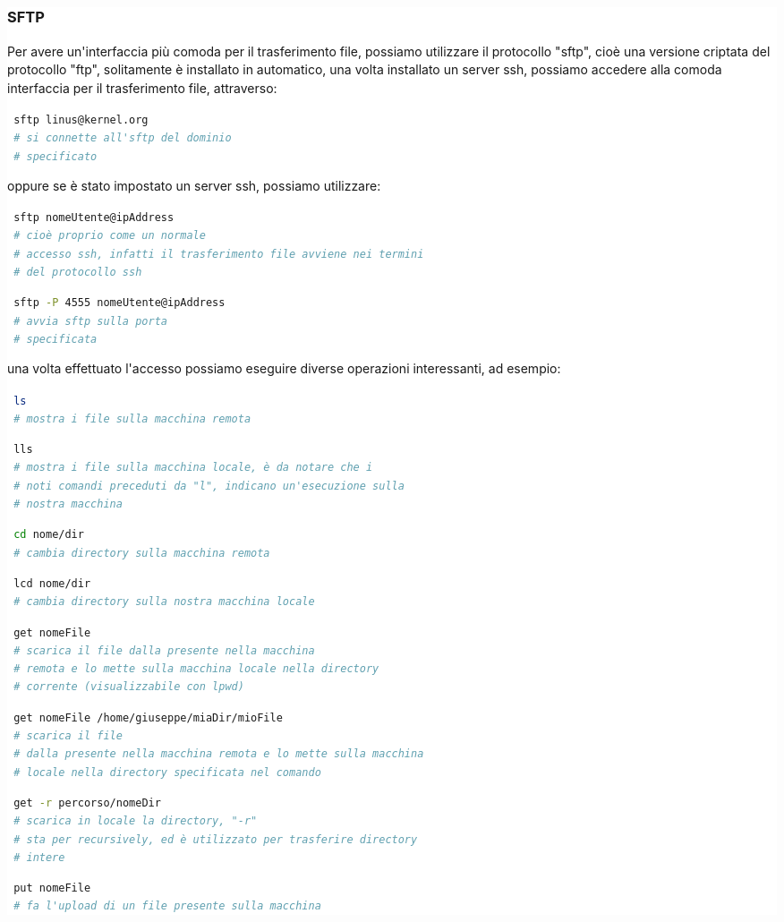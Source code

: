 
### SFTP

Per avere un'interfaccia più comoda per il trasferimento file,
possiamo utilizzare il protocollo "sftp", cioè una versione
criptata del protocollo "ftp", solitamente è installato in
automatico, una volta installato un server ssh, possiamo accedere
alla comoda interfaccia per il trasferimento file, attraverso:

```sh
 sftp linus@kernel.org
 # si connette all'sftp del dominio
 # specificato
```
oppure se è stato impostato un server ssh, possiamo utilizzare:

```sh
 sftp nomeUtente@ipAddress
 # cioè proprio come un normale
 # accesso ssh, infatti il trasferimento file avviene nei termini
 # del protocollo ssh
```
```sh
 sftp -P 4555 nomeUtente@ipAddress
 # avvia sftp sulla porta
 # specificata
```
una volta effettuato l'accesso possiamo eseguire diverse
operazioni interessanti, ad esempio:

```sh
 ls
 # mostra i file sulla macchina remota
```
```sh
 lls
 # mostra i file sulla macchina locale, è da notare che i
 # noti comandi preceduti da "l", indicano un'esecuzione sulla
 # nostra macchina
```
```sh
 cd nome/dir
 # cambia directory sulla macchina remota
```
```sh
 lcd nome/dir
 # cambia directory sulla nostra macchina locale
```
```sh
 get nomeFile
 # scarica il file dalla presente nella macchina
 # remota e lo mette sulla macchina locale nella directory
 # corrente (visualizzabile con lpwd)
```
```sh
 get nomeFile /home/giuseppe/miaDir/mioFile
 # scarica il file
 # dalla presente nella macchina remota e lo mette sulla macchina
 # locale nella directory specificata nel comando
```
```sh
 get -r percorso/nomeDir
 # scarica in locale la directory, "-r"
 # sta per recursively, ed è utilizzato per trasferire directory
 # intere
```
```sh
 put nomeFile
 # fa l'upload di un file presente sulla macchina
```